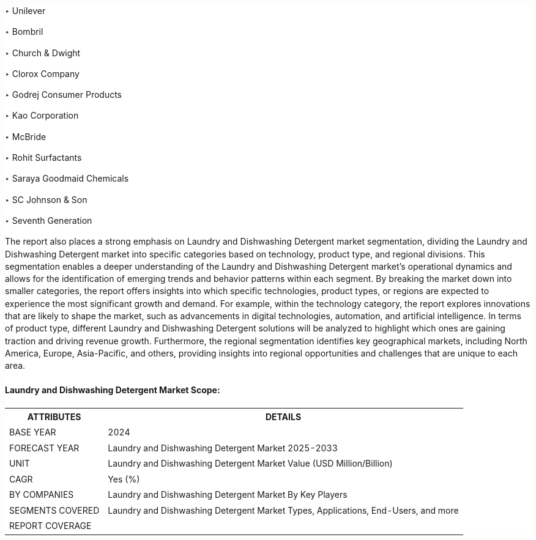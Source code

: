 ‣ Unilever

‣ Bombril

‣ Church & Dwight

‣ Clorox Company

‣ Godrej Consumer Products

‣ Kao Corporation

‣ McBride

‣ Rohit Surfactants

‣ Saraya Goodmaid Chemicals

‣ SC Johnson & Son

‣ Seventh Generation

The report also places a strong emphasis on Laundry and Dishwashing Detergent market segmentation, dividing the Laundry and Dishwashing Detergent market into specific categories based on technology, product type, and regional divisions. This segmentation enables a deeper understanding of the Laundry and Dishwashing Detergent market’s operational dynamics and allows for the identification of emerging trends and behavior patterns within each segment. By breaking the market down into smaller categories, the report offers insights into which specific technologies, product types, or regions are expected to experience the most significant growth and demand. For example, within the technology category, the report explores innovations that are likely to shape the market, such as advancements in digital technologies, automation, and artificial intelligence. In terms of product type, different Laundry and Dishwashing Detergent solutions will be analyzed to highlight which ones are gaining traction and driving revenue growth. Furthermore, the regional segmentation identifies key geographical markets, including North America, Europe, Asia-Pacific, and others, providing insights into regional opportunities and challenges that are unique to each area.

<h4>Laundry and Dishwashing Detergent Market Scope:</h4>
<table>
<tr>
<th>ATTRIBUTES</th>
<th>DETAILS</th>
</tr>
<tr>
<td>BASE YEAR</td>
<td>2024</td>
</tr>
<tr>
<td>FORECAST YEAR</td>
<td>Laundry and Dishwashing Detergent Market 2025-2033</td>
</tr>
<tr>
<td>UNIT</td>
<td>Laundry and Dishwashing Detergent Market Value (USD Million/Billion)</td>
<tr>
<td>CAGR</td>
<td>Yes (%)</td>
</tr>
</tr>
<tr>
<td>BY COMPANIES</td>
<td>Laundry and Dishwashing Detergent Market By Key Players</td>
</tr>
<tr>
<td>SEGMENTS COVERED</td>
<td>Laundry and Dishwashing Detergent Market Types, Applications, End-Users, and more</td>
</tr>
<tr>
<td>REPORT COVERAGE</td>